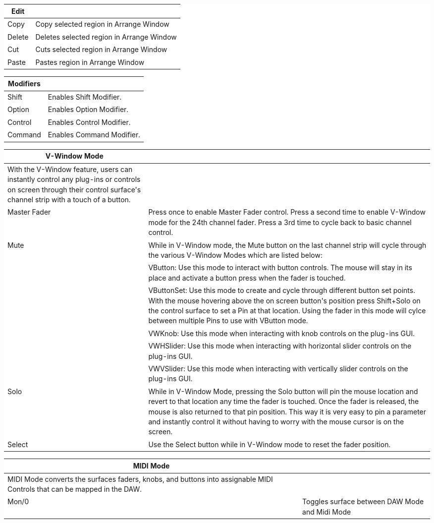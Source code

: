| Edit |  |
|---|---|
| Copy | Copy selected region in Arrange Window |
| Delete | Deletes selected region in Arrange Window |
| Cut | Cuts selected region in Arrange Window |
| Paste | Pastes region in Arrange Window |

| Modifiers |  |
|---|---|
| Shift | Enables Shift Modifier. |
| Option | Enables Option Modifier. |
| Control | Enables Control Modifier. |
| Command | Enables Command Modifier. |

| V-Window Mode |  |
|---|---|
| With the V-Window feature, users can instantly control any plug-ins or controls on screen through their control surface's channel strip with a touch of a button. |  |
| Master Fader | Press once to enable Master Fader control. Press a second time to enable V-Window mode for the 24th channel fader. Press a 3rd time to cycle back to basic channel control. |
| Mute | While in V-Window mode, the Mute button on the last channel strip will cycle through the various V-Window Modes which are listed below: |
|  | VButton: Use this mode to interact with button controls. The mouse will stay in its place and activate a button press when the fader is touched. |
|  | VButtonSet: Use this mode to create and cycle through different button set points. With the mouse hovering above the on screen button's position press Shift+Solo on the control surface to set a Pin at that location. Using the fader in this mode will cylce between multiple Pins to use with VButton mode. |
|  | VWKnob: Use this mode when interacting with knob controls on the plug-ins GUI. |
|  | VWHSlider: Use this mode when interacting with horizontal slider controls on the plug-ins GUI. |
|  | VWVSlider: Use this mode when interacting with vertically slider controls on the plug-ins GUI. |
| Solo | While in V-Window Mode, pressing the Solo button will pin the mouse location and revert to that location any time the fader is touched. Once the fader is released, the mouse is also returned to that pin position. This way it is very easy to pin a parameter and instantly control it without having to worry with the mouse cursor is on the screen. |
| Select | Use the Select button while in V-Window mode to reset the fader position. |

| MIDI Mode |  |
|---|---|
| MIDI Mode converts the surfaces faders, knobs, and buttons into assignable MIDI Controls that can be mapped in the DAW. |  |
| Mon/0 | Toggles surface between DAW Mode and Midi Mode |